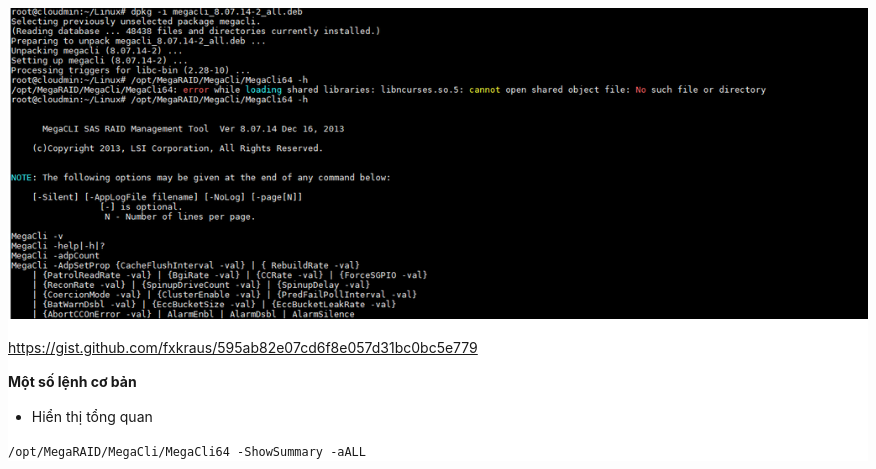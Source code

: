 ![](../images/1-h755-adapter/Screenshot_1701.png)

https://gist.github.com/fxkraus/595ab82e07cd6f8e057d31bc0bc5e779


**Một số lệnh cơ bản**

- Hiển thị tổng quan

```
/opt/MegaRAID/MegaCli/MegaCli64 -ShowSummary -aALL
```

